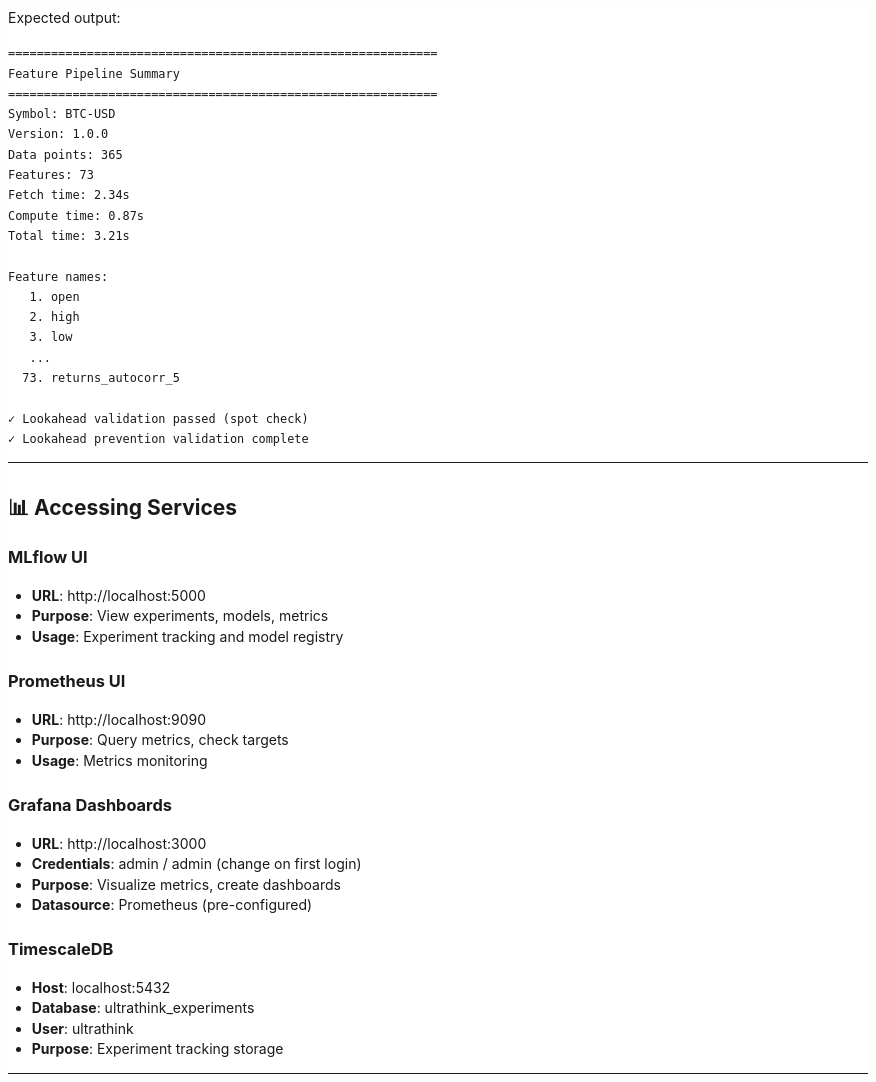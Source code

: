 Expected output:
```
============================================================
Feature Pipeline Summary
============================================================
Symbol: BTC-USD
Version: 1.0.0
Data points: 365
Features: 73
Fetch time: 2.34s
Compute time: 0.87s
Total time: 3.21s

Feature names:
   1. open
   2. high
   3. low
   ...
  73. returns_autocorr_5

✓ Lookahead validation passed (spot check)
✓ Lookahead prevention validation complete
```

---

## 📊 Accessing Services

### MLflow UI
- **URL**: http://localhost:5000
- **Purpose**: View experiments, models, metrics
- **Usage**: Experiment tracking and model registry

### Prometheus UI
- **URL**: http://localhost:9090
- **Purpose**: Query metrics, check targets
- **Usage**: Metrics monitoring

### Grafana Dashboards
- **URL**: http://localhost:3000
- **Credentials**: admin / admin (change on first login)
- **Purpose**: Visualize metrics, create dashboards
- **Datasource**: Prometheus (pre-configured)

### TimescaleDB
- **Host**: localhost:5432
- **Database**: ultrathink_experiments
- **User**: ultrathink
- **Purpose**: Experiment tracking storage

---